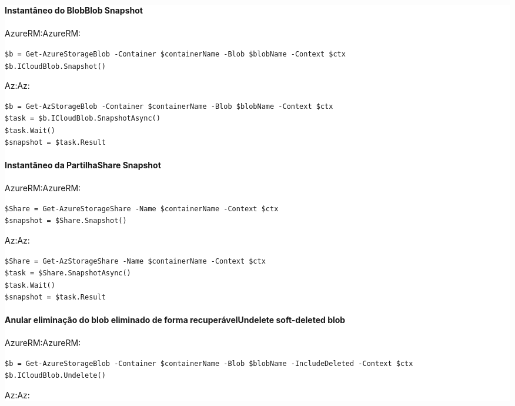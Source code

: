 #### <a name="blob-snapshot"></a><span data-ttu-id="481bc-313">Instantâneo do Blob</span><span class="sxs-lookup"><span data-stu-id="481bc-313">Blob Snapshot</span></span>

<span data-ttu-id="481bc-314">AzureRM:</span><span class="sxs-lookup"><span data-stu-id="481bc-314">AzureRM:</span></span>

```azurepowershell-interactive
$b = Get-AzureStorageBlob -Container $containerName -Blob $blobName -Context $ctx
$b.ICloudBlob.Snapshot()
```

<span data-ttu-id="481bc-315">Az:</span><span class="sxs-lookup"><span data-stu-id="481bc-315">Az:</span></span>

```azurepowershell-interactive
$b = Get-AzStorageBlob -Container $containerName -Blob $blobName -Context $ctx
$task = $b.ICloudBlob.SnapshotAsync()
$task.Wait()
$snapshot = $task.Result
```

#### <a name="share-snapshot"></a><span data-ttu-id="481bc-316">Instantâneo da Partilha</span><span class="sxs-lookup"><span data-stu-id="481bc-316">Share Snapshot</span></span>

<span data-ttu-id="481bc-317">AzureRM:</span><span class="sxs-lookup"><span data-stu-id="481bc-317">AzureRM:</span></span>

```azurepowershell-interactive
$Share = Get-AzureStorageShare -Name $containerName -Context $ctx
$snapshot = $Share.Snapshot()
```

<span data-ttu-id="481bc-318">Az:</span><span class="sxs-lookup"><span data-stu-id="481bc-318">Az:</span></span>

```azurepowershell-interactive
$Share = Get-AzStorageShare -Name $containerName -Context $ctx
$task = $Share.SnapshotAsync()
$task.Wait()
$snapshot = $task.Result
```

#### <a name="undelete-soft-deleted-blob"></a><span data-ttu-id="481bc-319">Anular eliminação do blob eliminado de forma recuperável</span><span class="sxs-lookup"><span data-stu-id="481bc-319">Undelete soft-deleted blob</span></span>

<span data-ttu-id="481bc-320">AzureRM:</span><span class="sxs-lookup"><span data-stu-id="481bc-320">AzureRM:</span></span>

```azurepowershell-interactive
$b = Get-AzureStorageBlob -Container $containerName -Blob $blobName -IncludeDeleted -Context $ctx
$b.ICloudBlob.Undelete()
```

<span data-ttu-id="481bc-321">Az:</span><span class="sxs-lookup"><span data-stu-id="481bc-321">Az:</span></span>
